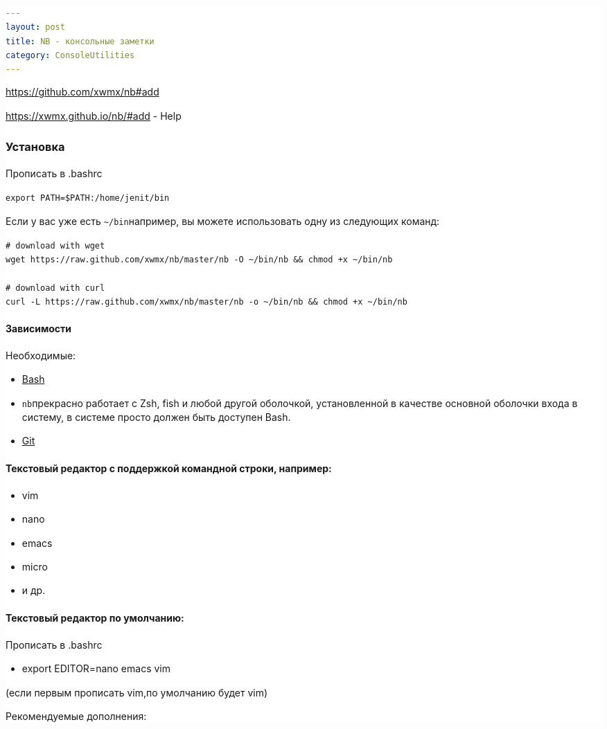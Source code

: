 ```yaml
---
layout: post
title: NB - консольные заметки
category: ConsoleUtilities
---
```


https://github.com/xwmx/nb#add

https://xwmx.github.io/nb/#add - Help

### Установка

Прописать в .bashrc

`export PATH=$PATH:/home/jenit/bin`

Если у вас уже есть `~/bin`например, вы можете использовать одну из следующих команд:

```
# download with wget
wget https://raw.github.com/xwmx/nb/master/nb -O ~/bin/nb && chmod +x ~/bin/nb

# download with curl
curl -L https://raw.github.com/xwmx/nb/master/nb -o ~/bin/nb && chmod +x ~/bin/nb
```
#### Зависимости

Необходимые:

- [Bash](https://en.wikipedia.org/wiki/Bash_(Unix_shell))

- `nb`прекрасно работает с Zsh, fish и любой другой оболочкой, установленной в качестве основной оболочки входа в систему, в системе просто должен быть доступен Bash.
- [Git](https://git-scm.com/)

#### Текстовый редактор с поддержкой командной строки, например:

- vim

- nano

- emacs

- micro

- и др.

#### Текстовый редактор по умолчанию:

Прописать в .bashrc

- export EDITOR=nano emacs vim

(если первым прописать vim,по умолчанию будет vim)

Рекомендуемые дополнения:
